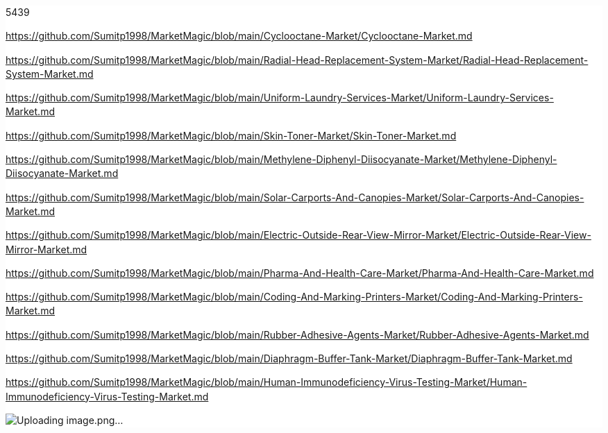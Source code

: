5439</p><p><a href="https://github.com/Sumitp1998/MarketMagic/blob/main/Cyclooctane-Market/Cyclooctane-Market.md">https://github.com/Sumitp1998/MarketMagic/blob/main/Cyclooctane-Market/Cyclooctane-Market.md</a></p><p><a href="https://github.com/Sumitp1998/MarketMagic/blob/main/Radial-Head-Replacement-System-Market/Radial-Head-Replacement-System-Market.md">https://github.com/Sumitp1998/MarketMagic/blob/main/Radial-Head-Replacement-System-Market/Radial-Head-Replacement-System-Market.md</a></p><p><a href="https://github.com/Sumitp1998/MarketMagic/blob/main/Uniform-Laundry-Services-Market/Uniform-Laundry-Services-Market.md">https://github.com/Sumitp1998/MarketMagic/blob/main/Uniform-Laundry-Services-Market/Uniform-Laundry-Services-Market.md</a></p><p><a href="https://github.com/Sumitp1998/MarketMagic/blob/main/Skin-Toner-Market/Skin-Toner-Market.md">https://github.com/Sumitp1998/MarketMagic/blob/main/Skin-Toner-Market/Skin-Toner-Market.md</a></p><p><a href="https://github.com/Sumitp1998/MarketMagic/blob/main/Methylene-Diphenyl-Diisocyanate-Market/Methylene-Diphenyl-Diisocyanate-Market.md">https://github.com/Sumitp1998/MarketMagic/blob/main/Methylene-Diphenyl-Diisocyanate-Market/Methylene-Diphenyl-Diisocyanate-Market.md</a></p><p><a href="https://github.com/Sumitp1998/MarketMagic/blob/main/Solar-Carports-And-Canopies-Market/Solar-Carports-And-Canopies-Market.md">https://github.com/Sumitp1998/MarketMagic/blob/main/Solar-Carports-And-Canopies-Market/Solar-Carports-And-Canopies-Market.md</a></p><p><a href="https://github.com/Sumitp1998/MarketMagic/blob/main/Electric-Outside-Rear-View-Mirror-Market/Electric-Outside-Rear-View-Mirror-Market.md">https://github.com/Sumitp1998/MarketMagic/blob/main/Electric-Outside-Rear-View-Mirror-Market/Electric-Outside-Rear-View-Mirror-Market.md</a></p><p><a href="https://github.com/Sumitp1998/MarketMagic/blob/main/Pharma-And-Health-Care-Market/Pharma-And-Health-Care-Market.md">https://github.com/Sumitp1998/MarketMagic/blob/main/Pharma-And-Health-Care-Market/Pharma-And-Health-Care-Market.md</a></p><p><a href="https://github.com/Sumitp1998/MarketMagic/blob/main/Coding-And-Marking-Printers-Market/Coding-And-Marking-Printers-Market.md">https://github.com/Sumitp1998/MarketMagic/blob/main/Coding-And-Marking-Printers-Market/Coding-And-Marking-Printers-Market.md</a></p><p><a href="https://github.com/Sumitp1998/MarketMagic/blob/main/Rubber-Adhesive-Agents-Market/Rubber-Adhesive-Agents-Market.md">https://github.com/Sumitp1998/MarketMagic/blob/main/Rubber-Adhesive-Agents-Market/Rubber-Adhesive-Agents-Market.md</a></p><p><a href="https://github.com/Sumitp1998/MarketMagic/blob/main/Diaphragm-Buffer-Tank-Market/Diaphragm-Buffer-Tank-Market.md">https://github.com/Sumitp1998/MarketMagic/blob/main/Diaphragm-Buffer-Tank-Market/Diaphragm-Buffer-Tank-Market.md</a></p><p><a href="https://github.com/Sumitp1998/MarketMagic/blob/main/Human-Immunodeficiency-Virus-Testing-Market/Human-Immunodeficiency-Virus-Testing-Market.md">https://github.com/Sumitp1998/MarketMagic/blob/main/Human-Immunodeficiency-Virus-Testing-Market/Human-Immunodeficiency-Virus-Testing-Market.md</a></p>
![Uploading image.png…]()
